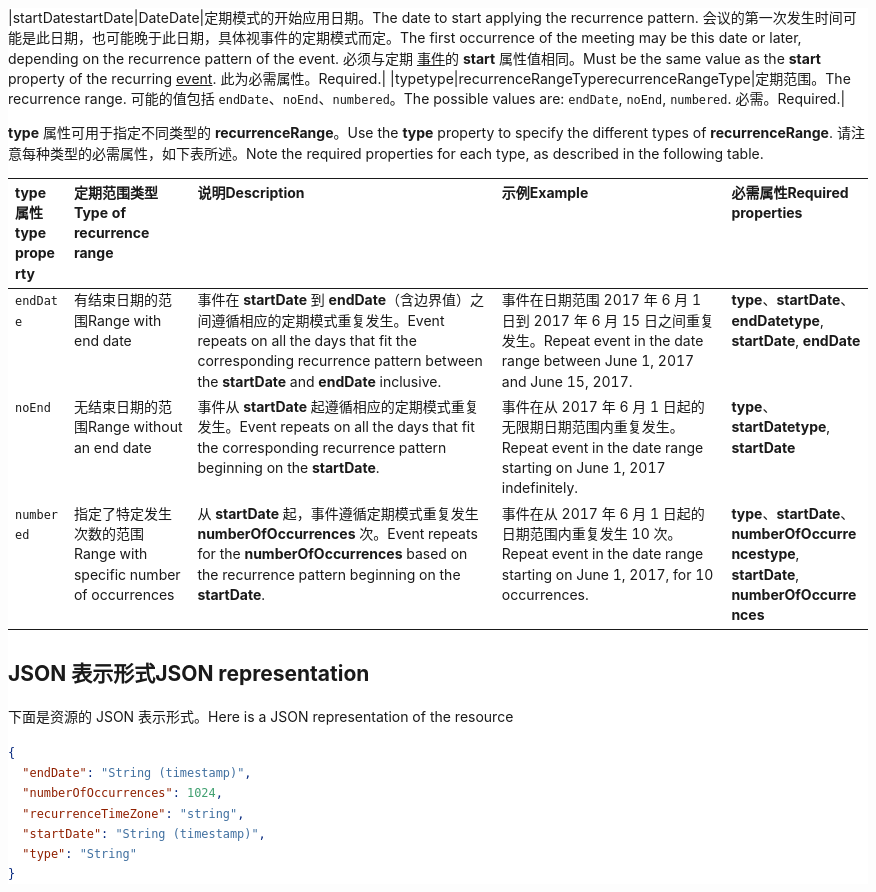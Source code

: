 |<span data-ttu-id="c0120-128">startDate</span><span class="sxs-lookup"><span data-stu-id="c0120-128">startDate</span></span>|<span data-ttu-id="c0120-129">Date</span><span class="sxs-lookup"><span data-stu-id="c0120-129">Date</span></span>|<span data-ttu-id="c0120-130">定期模式的开始应用日期。</span><span class="sxs-lookup"><span data-stu-id="c0120-130">The date to start applying the recurrence pattern.</span></span> <span data-ttu-id="c0120-131">会议的第一次发生时间可能是此日期，也可能晚于此日期，具体视事件的定期模式而定。</span><span class="sxs-lookup"><span data-stu-id="c0120-131">The first occurrence of the meeting may be this date or later, depending on the recurrence pattern of the event.</span></span> <span data-ttu-id="c0120-132">必须与定期 [事件](event.md)的 **start** 属性值相同。</span><span class="sxs-lookup"><span data-stu-id="c0120-132">Must be the same value as the **start** property of the recurring [event](event.md).</span></span> <span data-ttu-id="c0120-133">此为必需属性。</span><span class="sxs-lookup"><span data-stu-id="c0120-133">Required.</span></span>|
|<span data-ttu-id="c0120-134">type</span><span class="sxs-lookup"><span data-stu-id="c0120-134">type</span></span>|<span data-ttu-id="c0120-135">recurrenceRangeType</span><span class="sxs-lookup"><span data-stu-id="c0120-135">recurrenceRangeType</span></span>|<span data-ttu-id="c0120-136">定期范围。</span><span class="sxs-lookup"><span data-stu-id="c0120-136">The recurrence range.</span></span> <span data-ttu-id="c0120-137">可能的值包括 `endDate`、`noEnd`、`numbered`。</span><span class="sxs-lookup"><span data-stu-id="c0120-137">The possible values are: `endDate`, `noEnd`, `numbered`.</span></span> <span data-ttu-id="c0120-138">必需。</span><span class="sxs-lookup"><span data-stu-id="c0120-138">Required.</span></span>|

<span data-ttu-id="c0120-139">**type** 属性可用于指定不同类型的 **recurrenceRange**。</span><span class="sxs-lookup"><span data-stu-id="c0120-139">Use the **type** property to specify the different types of **recurrenceRange**.</span></span> <span data-ttu-id="c0120-140">请注意每种类型的必需属性，如下表所述。</span><span class="sxs-lookup"><span data-stu-id="c0120-140">Note the required properties for each type, as described in the following table.</span></span>

| <span data-ttu-id="c0120-141">type 属性</span><span class="sxs-lookup"><span data-stu-id="c0120-141">type property</span></span>  | <span data-ttu-id="c0120-142">定期范围类型</span><span class="sxs-lookup"><span data-stu-id="c0120-142">Type of recurrence range</span></span> | <span data-ttu-id="c0120-143">说明</span><span class="sxs-lookup"><span data-stu-id="c0120-143">Description</span></span> | <span data-ttu-id="c0120-144">示例</span><span class="sxs-lookup"><span data-stu-id="c0120-144">Example</span></span> | <span data-ttu-id="c0120-145">必需属性</span><span class="sxs-lookup"><span data-stu-id="c0120-145">Required properties</span></span> |
|:-------|:---------------|:--------|:--------|:--------|
|`endDate` |<span data-ttu-id="c0120-146">有结束日期的范围</span><span class="sxs-lookup"><span data-stu-id="c0120-146">Range with end date</span></span> | <span data-ttu-id="c0120-147">事件在 **startDate** 到 **endDate**（含边界值）之间遵循相应的定期模式重复发生。</span><span class="sxs-lookup"><span data-stu-id="c0120-147">Event repeats on all the days that fit the corresponding recurrence pattern between the **startDate** and **endDate** inclusive.</span></span> | <span data-ttu-id="c0120-148">事件在日期范围 2017 年 6 月 1 日到 2017 年 6 月 15 日之间重复发生。</span><span class="sxs-lookup"><span data-stu-id="c0120-148">Repeat event in the date range between June 1, 2017 and June 15, 2017.</span></span> | <span data-ttu-id="c0120-149">**type**、**startDate**、**endDate**</span><span class="sxs-lookup"><span data-stu-id="c0120-149">**type**, **startDate**, **endDate**</span></span> |
|`noEnd`  |<span data-ttu-id="c0120-150">无结束日期的范围</span><span class="sxs-lookup"><span data-stu-id="c0120-150">Range without an end date</span></span> | <span data-ttu-id="c0120-151">事件从 **startDate** 起遵循相应的定期模式重复发生。</span><span class="sxs-lookup"><span data-stu-id="c0120-151">Event repeats on all the days that fit the corresponding recurrence pattern beginning on the **startDate**.</span></span> | <span data-ttu-id="c0120-152">事件在从 2017 年 6 月 1 日起的无限期日期范围内重复发生。</span><span class="sxs-lookup"><span data-stu-id="c0120-152">Repeat event in the date range starting on June 1, 2017 indefinitely.</span></span> | <span data-ttu-id="c0120-153">**type**、**startDate**</span><span class="sxs-lookup"><span data-stu-id="c0120-153">**type**, **startDate**</span></span> |
|`numbered`|<span data-ttu-id="c0120-154">指定了特定发生次数的范围</span><span class="sxs-lookup"><span data-stu-id="c0120-154">Range with specific number of occurrences</span></span> | <span data-ttu-id="c0120-155">从 **startDate** 起，事件遵循定期模式重复发生 **numberOfOccurrences** 次。</span><span class="sxs-lookup"><span data-stu-id="c0120-155">Event repeats for the **numberOfOccurrences** based on the recurrence pattern beginning on the **startDate**.</span></span> | <span data-ttu-id="c0120-156">事件在从 2017 年 6 月 1 日起的日期范围内重复发生 10 次。</span><span class="sxs-lookup"><span data-stu-id="c0120-156">Repeat event in the date range starting on June 1, 2017, for 10 occurrences.</span></span>  | <span data-ttu-id="c0120-157">**type**、**startDate**、**numberOfOccurrences**</span><span class="sxs-lookup"><span data-stu-id="c0120-157">**type**, **startDate**, **numberOfOccurrences**</span></span> |


## <a name="json-representation"></a><span data-ttu-id="c0120-158">JSON 表示形式</span><span class="sxs-lookup"><span data-stu-id="c0120-158">JSON representation</span></span>

<span data-ttu-id="c0120-159">下面是资源的 JSON 表示形式。</span><span class="sxs-lookup"><span data-stu-id="c0120-159">Here is a JSON representation of the resource</span></span>



```json
{
  "endDate": "String (timestamp)",
  "numberOfOccurrences": 1024,
  "recurrenceTimeZone": "string",
  "startDate": "String (timestamp)",
  "type": "String"
}

```




